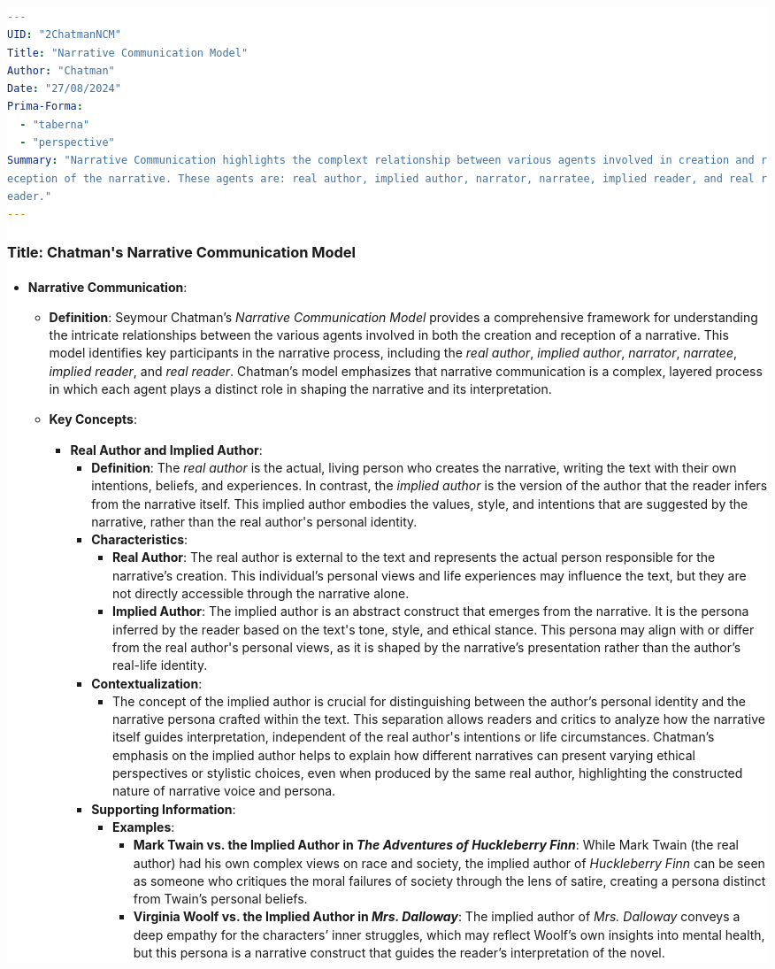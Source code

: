 ```yaml
---
UID: "2ChatmanNCM"
Title: "Narrative Communication Model"
Author: "Chatman"
Date: "27/08/2024"
Prima-Forma:
  - "taberna"
  - "perspective"
Summary: "Narrative Communication highlights the complext relationship between various agents involved in creation and reception of the narrative. These agents are: real author, implied author, narrator, narratee, implied reader, and real reader."
---
```


### Title: **Chatman's Narrative Communication Model**

- **Narrative Communication**:
  - **Definition**: Seymour Chatman’s *Narrative Communication Model* provides a comprehensive framework for understanding the intricate relationships between the various agents involved in both the creation and reception of a narrative. This model identifies key participants in the narrative process, including the *real author*, *implied author*, *narrator*, *narratee*, *implied reader*, and *real reader*. Chatman’s model emphasizes that narrative communication is a complex, layered process in which each agent plays a distinct role in shaping the narrative and its interpretation.

  - **Key Concepts**:

    - **Real Author and Implied Author**:
      - **Definition**: The *real author* is the actual, living person who creates the narrative, writing the text with their own intentions, beliefs, and experiences. In contrast, the *implied author* is the version of the author that the reader infers from the narrative itself. This implied author embodies the values, style, and intentions that are suggested by the narrative, rather than the real author's personal identity.
      - **Characteristics**:
        - **Real Author**: The real author is external to the text and represents the actual person responsible for the narrative’s creation. This individual’s personal views and life experiences may influence the text, but they are not directly accessible through the narrative alone.
        - **Implied Author**: The implied author is an abstract construct that emerges from the narrative. It is the persona inferred by the reader based on the text's tone, style, and ethical stance. This persona may align with or differ from the real author's personal views, as it is shaped by the narrative’s presentation rather than the author’s real-life identity.
      - **Contextualization**:
        - The concept of the implied author is crucial for distinguishing between the author’s personal identity and the narrative persona crafted within the text. This separation allows readers and critics to analyze how the narrative itself guides interpretation, independent of the real author's intentions or life circumstances. Chatman’s emphasis on the implied author helps to explain how different narratives can present varying ethical perspectives or stylistic choices, even when produced by the same real author, highlighting the constructed nature of narrative voice and persona.
      - **Supporting Information**:
        - **Examples**:
          - **Mark Twain vs. the Implied Author in *The Adventures of Huckleberry Finn***: While Mark Twain (the real author) had his own complex views on race and society, the implied author of *Huckleberry Finn* can be seen as someone who critiques the moral failures of society through the lens of satire, creating a persona distinct from Twain’s personal beliefs.
          - **Virginia Woolf vs. the Implied Author in *Mrs. Dalloway***: The implied author of *Mrs. Dalloway* conveys a deep empathy for the characters’ inner struggles, which may reflect Woolf’s own insights into mental health, but this persona is a narrative construct that guides the reader’s interpretation of the novel.

